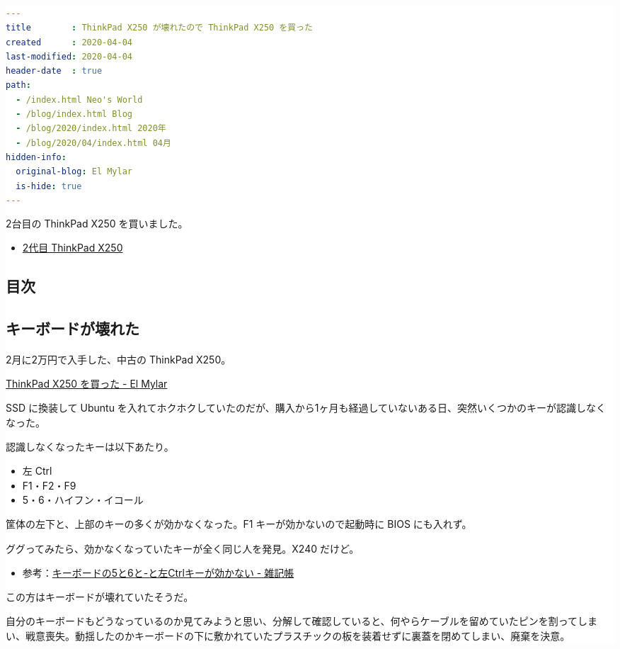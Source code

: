 ```yaml
---
title        : ThinkPad X250 が壊れたので ThinkPad X250 を買った
created      : 2020-04-04
last-modified: 2020-04-04
header-date  : true
path:
  - /index.html Neo's World
  - /blog/index.html Blog
  - /blog/2020/index.html 2020年
  - /blog/2020/04/index.html 04月
hidden-info:
  original-blog: El Mylar
  is-hide: true
---
```


2台目の ThinkPad X250 を買いました。

- [2代目 ThinkPad X250](https://www.instagram.com/p/B91crmjpPwI/)

## 目次

## キーボードが壊れた

2月に2万円で入手した、中古の ThinkPad X250。

[ThinkPad X250 を買った - El Mylar](https://neos21.hateblo.jp/entry/2020/02/20/140830)

SSD に換装して Ubuntu を入れてホクホクしていたのだが、購入から1ヶ月も経過していないある日、突然いくつかのキーが認識しなくなった。

認識しなくなったキーは以下あたり。

- 左 Ctrl
- F1・F2・F9
- 5・6・ハイフン・イコール

筐体の左下と、上部のキーの多くが効かなくなった。F1 キーが効かないので起動時に BIOS にも入れず。

ググってみたら、効かなくなっていたキーが全く同じ人を発見。X240 だけど。

- 参考：[キーボードの5と6と-と左Ctrlキーが効かない - 雑記帳](https://yoneyore.hatenablog.com/entry/2018/09/08/222037)

この方はキーボードが壊れていたそうだ。

自分のキーボードもどうなっているのか見てみようと思い、分解して確認していると、何やらケーブルを留めていたピンを割ってしまい、戦意喪失。動揺したのかキーボードの下に敷かれていたプラスチックの板を装着せずに裏蓋を閉めてしまい、廃棄を決意。
